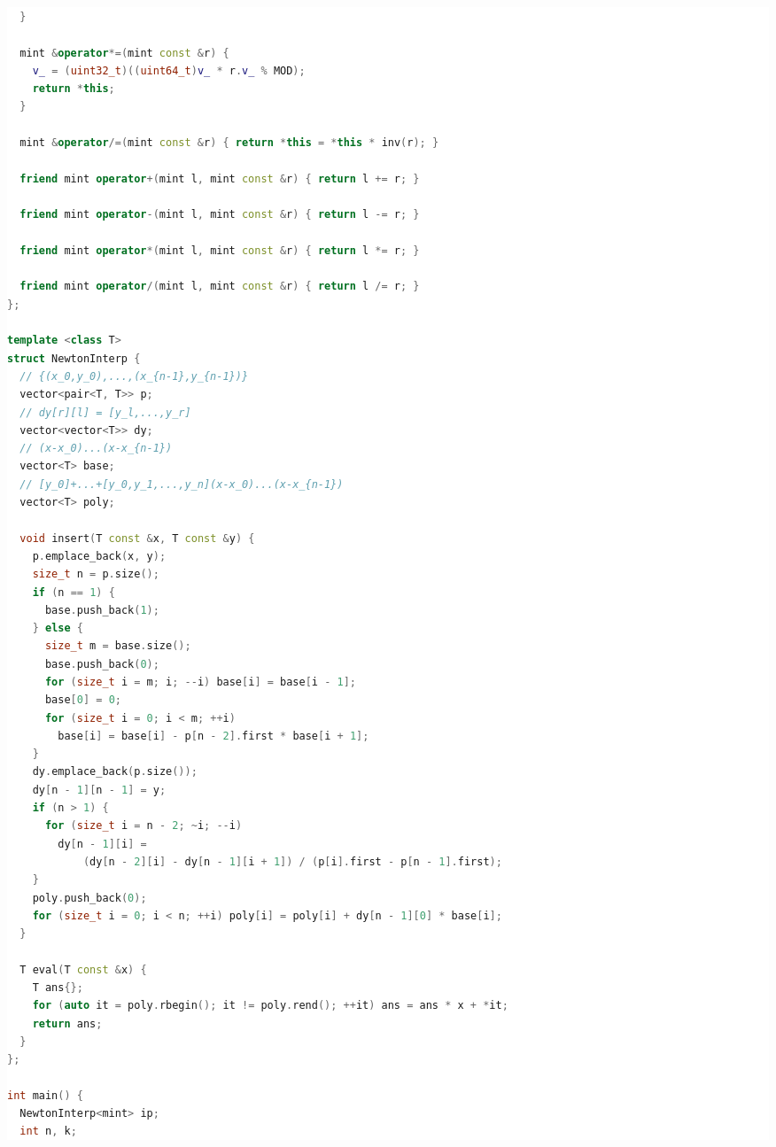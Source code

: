 ```cpp
  }

  mint &operator*=(mint const &r) {
    v_ = (uint32_t)((uint64_t)v_ * r.v_ % MOD);
    return *this;
  }

  mint &operator/=(mint const &r) { return *this = *this * inv(r); }

  friend mint operator+(mint l, mint const &r) { return l += r; }

  friend mint operator-(mint l, mint const &r) { return l -= r; }

  friend mint operator*(mint l, mint const &r) { return l *= r; }

  friend mint operator/(mint l, mint const &r) { return l /= r; }
};

template <class T>
struct NewtonInterp {
  // {(x_0,y_0),...,(x_{n-1},y_{n-1})}
  vector<pair<T, T>> p;
  // dy[r][l] = [y_l,...,y_r]
  vector<vector<T>> dy;
  // (x-x_0)...(x-x_{n-1})
  vector<T> base;
  // [y_0]+...+[y_0,y_1,...,y_n](x-x_0)...(x-x_{n-1})
  vector<T> poly;

  void insert(T const &x, T const &y) {
    p.emplace_back(x, y);
    size_t n = p.size();
    if (n == 1) {
      base.push_back(1);
    } else {
      size_t m = base.size();
      base.push_back(0);
      for (size_t i = m; i; --i) base[i] = base[i - 1];
      base[0] = 0;
      for (size_t i = 0; i < m; ++i)
        base[i] = base[i] - p[n - 2].first * base[i + 1];
    }
    dy.emplace_back(p.size());
    dy[n - 1][n - 1] = y;
    if (n > 1) {
      for (size_t i = n - 2; ~i; --i)
        dy[n - 1][i] =
            (dy[n - 2][i] - dy[n - 1][i + 1]) / (p[i].first - p[n - 1].first);
    }
    poly.push_back(0);
    for (size_t i = 0; i < n; ++i) poly[i] = poly[i] + dy[n - 1][0] * base[i];
  }

  T eval(T const &x) {
    T ans{};
    for (auto it = poly.rbegin(); it != poly.rend(); ++it) ans = ans * x + *it;
    return ans;
  }
};

int main() {
  NewtonInterp<mint> ip;
  int n, k;
```